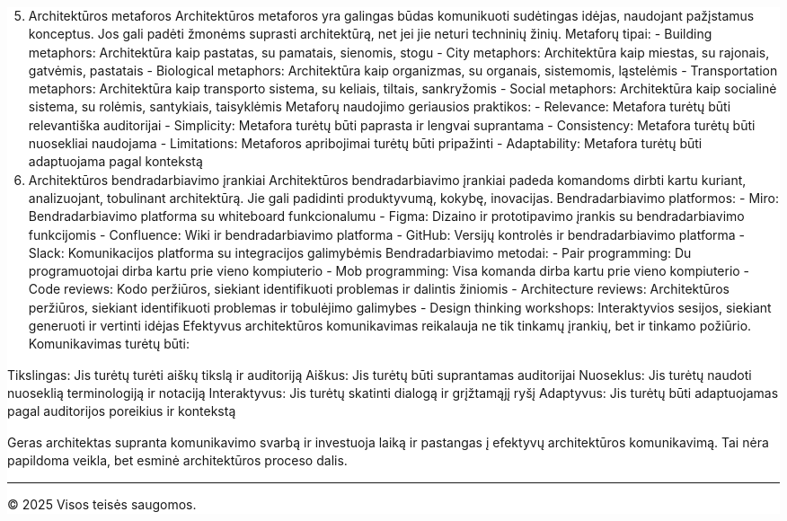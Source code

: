 5. Architektūros metaforos
Architektūros metaforos yra galingas būdas komunikuoti sudėtingas idėjas, naudojant pažįstamus konceptus. Jos gali padėti žmonėms suprasti architektūrą, net jei jie neturi techninių žinių.
Metaforų tipai: - Building metaphors: Architektūra kaip pastatas, su pamatais, sienomis, stogu - City metaphors: Architektūra kaip miestas, su rajonais, gatvėmis, pastatais - Biological metaphors: Architektūra kaip organizmas, su organais, sistemomis, ląstelėmis - Transportation metaphors: Architektūra kaip transporto sistema, su keliais, tiltais, sankryžomis - Social metaphors: Architektūra kaip socialinė sistema, su rolėmis, santykiais, taisyklėmis
Metaforų naudojimo geriausios praktikos: - Relevance: Metafora turėtų būti relevantiška auditorijai - Simplicity: Metafora turėtų būti paprasta ir lengvai suprantama - Consistency: Metafora turėtų būti nuosekliai naudojama - Limitations: Metaforos apribojimai turėtų būti pripažinti - Adaptability: Metafora turėtų būti adaptuojama pagal kontekstą
6. Architektūros bendradarbiavimo įrankiai
Architektūros bendradarbiavimo įrankiai padeda komandoms dirbti kartu kuriant, analizuojant, tobulinant architektūrą. Jie gali padidinti produktyvumą, kokybę, inovacijas.
Bendradarbiavimo platformos: - Miro: Bendradarbiavimo platforma su whiteboard funkcionalumu - Figma: Dizaino ir prototipavimo įrankis su bendradarbiavimo funkcijomis - Confluence: Wiki ir bendradarbiavimo platforma - GitHub: Versijų kontrolės ir bendradarbiavimo platforma - Slack: Komunikacijos platforma su integracijos galimybėmis
Bendradarbiavimo metodai: - Pair programming: Du programuotojai dirba kartu prie vieno kompiuterio - Mob programming: Visa komanda dirba kartu prie vieno kompiuterio - Code reviews: Kodo peržiūros, siekiant identifikuoti problemas ir dalintis žiniomis - Architecture reviews: Architektūros peržiūros, siekiant identifikuoti problemas ir tobulėjimo galimybes - Design thinking workshops: Interaktyvios sesijos, siekiant generuoti ir vertinti idėjas
Efektyvus architektūros komunikavimas reikalauja ne tik tinkamų įrankių, bet ir tinkamo požiūrio. Komunikavimas turėtų būti:

Tikslingas: Jis turėtų turėti aiškų tikslą ir auditoriją
Aiškus: Jis turėtų būti suprantamas auditorijai
Nuoseklus: Jis turėtų naudoti nuoseklią terminologiją ir notaciją
Interaktyvus: Jis turėtų skatinti dialogą ir grįžtamąjį ryšį
Adaptyvus: Jis turėtų būti adaptuojamas pagal auditorijos poreikius ir kontekstą

Geras architektas supranta komunikavimo svarbą ir investuoja laiką ir pastangas į efektyvų architektūros komunikavimą. Tai nėra papildoma veikla, bet esminė architektūros proceso dalis.


---

© 2025 Visos teisės saugomos.
